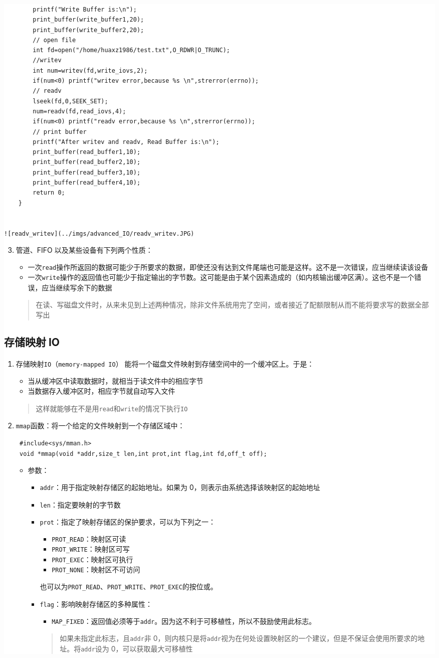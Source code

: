             printf("Write Buffer is:\n");
            print_buffer(write_buffer1,20);
            print_buffer(write_buffer2,20);
            // open file
            int fd=open("/home/huaxz1986/test.txt",O_RDWR|O_TRUNC);
            //writev
            int num=writev(fd,write_iovs,2);
            if(num<0) printf("writev error,because %s \n",strerror(errno));
            // readv
            lseek(fd,0,SEEK_SET);
            num=readv(fd,read_iovs,4);
            if(num<0) printf("readv error,because %s \n",strerror(errno));
            // print buffer
            printf("After writev and readv, Read Buffer is:\n");
            print_buffer(read_buffer1,10);
            print_buffer(read_buffer2,10);
            print_buffer(read_buffer3,10);
            print_buffer(read_buffer4,10);
            return 0;
        }
	

	![readv_writev](../imgs/advanced_IO/readv_writev.JPG)

3. 管道、FIFO 以及某些设备有下列两个性质：
	- 一次`read`操作所返回的数据可能少于所要求的数据，即使还没有达到文件尾端也可能是这样。这不是一次错误，应当继续读该设备
	- 一次`write`操作的返回值也可能少于指定输出的字节数。这可能是由于某个因素造成的（如内核输出缓冲区满）。这也不是一个错误，应当继续写余下的数据

	> 在读、写磁盘文件时，从来未见到上述两种情况，除非文件系统用完了空间，或者接近了配额限制从而不能将要求写的数据全部写出

## 存储映射 IO 

1. 存储映射`IO`（`memory-mapped IO`） 能将一个磁盘文件映射到存储空间中的一个缓冲区上。于是：
	- 当从缓冲区中读取数据时，就相当于读文件中的相应字节
	- 当数据存入缓冲区时，相应字节就自动写入文件
	> 这样就能够在不是用`read`和`write`的情况下执行`IO`

2. `mmap`函数：将一个给定的文件映射到一个存储区域中：

	
        #include<sys/mman.h>
        void *mmap(void *addr,size_t len,int prot,int flag,int fd,off_t off);
        
	- 参数：
		- `addr`：用于指定映射存储区的起始地址。如果为 0，则表示由系统选择该映射区的起始地址
		- `len`：指定要映射的字节数
		- `prot`：指定了映射存储区的保护要求，可以为下列之一：
			- `PROT_READ`：映射区可读
			- `PROT_WRITE`：映射区可写
			- `PROT_EXEC`：映射区可执行
			- `PROT_NONE`：映射区不可访问

			也可以为`PROT_READ`、`PROT_WRITE`、`PROT_EXEC`的按位或。
		- `flag`：影响映射存储区的多种属性：
			- `MAP_FIXED`：返回值必须等于`addr`。因为这不利于可移植性，所以不鼓励使用此标志。
			> 如果未指定此标志，且`addr`非 0，则内核只是将`addr`视为在何处设置映射区的一个建议，但是不保证会使用所要求的地址。将`addr`设为 0，可以获取最大可移植性
